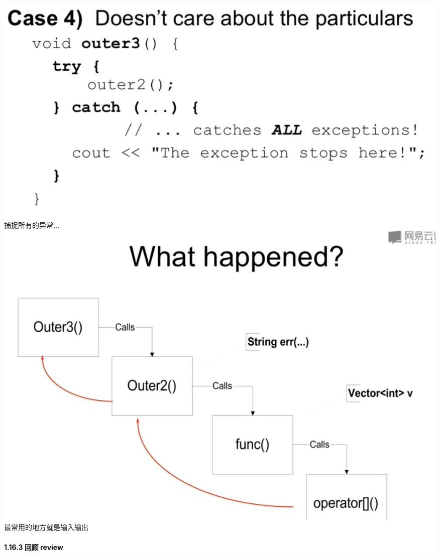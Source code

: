 ![](imgs/C++翁恺教程2024.9.1-106.png)
 捕捉所有的异常...
 ![](imgs/C++翁恺教程2024.9.1-107.png)
 最常用的地方就是输入输出
#### 1.16.3 回顾 review